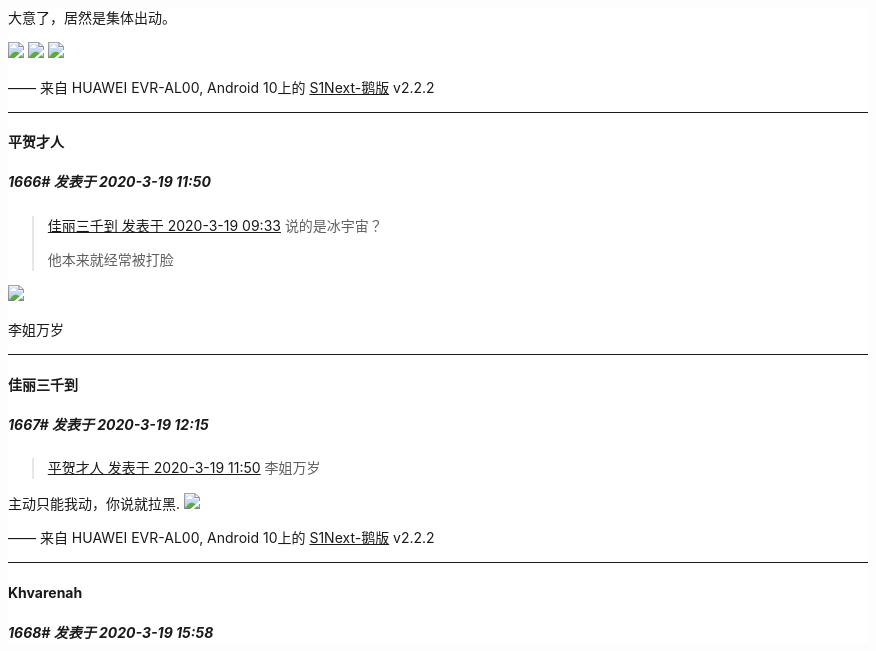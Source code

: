 大意了，居然是集体出动。  

<img src="http://wx4.sinaimg.cn/large/8a149e87gy1gcyz8j3no6j215o0j00wf.jpg" referrerpolicy="no-referrer">
<img src="http://wx2.sinaimg.cn/large/6f66ff57ly1gcyxczylh8j20qo19s0z1.jpg" referrerpolicy="no-referrer">
<img src="http://wx1.sinaimg.cn/orj360/005X5oP6ly1gcyz3kt7u3j30u00u00w2.jpg" referrerpolicy="no-referrer">


—— 来自 HUAWEI EVR-AL00, Android 10上的 [S1Next-鹅版](https://github.com/ykrank/S1-Next/releases) v2.2.2







-----

####  平贺才人  
##### 1666#       发表于 2020-3-19 11:50



<blockquote><a href="httphttps://bbs.saraba1st.com/2b/forum.php?mod=redirect&amp;goto=findpost&amp;pid=46795339&amp;ptid=1818413" target="_blank">佳丽三千到 发表于 2020-3-19 09:33</a>
说的是冰宇宙？

他本来就经常被打脸</blockquote>
<img src="http://wx4.sinaimg.cn/mw690/6fcb9509ly1gcz3dp9ur2j20my0uzgoa.jpg" referrerpolicy="no-referrer">


李姐万岁







-----

####  佳丽三千到  
##### 1667#       发表于 2020-3-19 12:15



<blockquote><a href="httphttps://bbs.saraba1st.com/2b/forum.php?mod=redirect&amp;goto=findpost&amp;pid=46797380&amp;ptid=1818413" target="_blank">平贺才人 发表于 2020-3-19 11:50</a>
李姐万岁</blockquote>
主动只能我动，你说就拉黑.


<img src="http://wx2.sinaimg.cn/large/0061CGdjgy1gcyy0pi98ij30u01qrx23.jpg" referrerpolicy="no-referrer">

—— 来自 HUAWEI EVR-AL00, Android 10上的 [S1Next-鹅版](https://github.com/ykrank/S1-Next/releases) v2.2.2







-----

####  Khvarenah  
##### 1668#       发表于 2020-3-19 15:58
